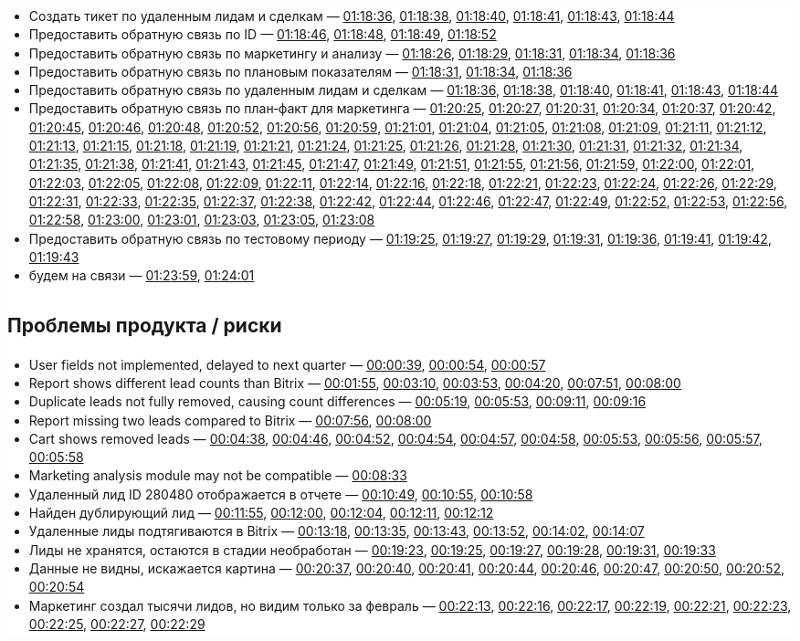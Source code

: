 - Создать тикет по удаленным лидам и сделкам — [01:18:36](#tc011836), [01:18:38](#tc011838), [01:18:40](#tc011840), [01:18:41](#tc011841), [01:18:43](#tc011843), [01:18:44](#tc011844)
- Предоставить обратную связь по ID — [01:18:46](#tc011846), [01:18:48](#tc011848), [01:18:49](#tc011849), [01:18:52](#tc011852)
- Предоставить обратную связь по маркетингу и анализу — [01:18:26](#tc011826), [01:18:29](#tc011829), [01:18:31](#tc011831), [01:18:34](#tc011834), [01:18:36](#tc011836)
- Предоставить обратную связь по плановым показателям — [01:18:31](#tc011831), [01:18:34](#tc011834), [01:18:36](#tc011836)
- Предоставить обратную связь по удаленным лидам и сделкам — [01:18:36](#tc011836), [01:18:38](#tc011838), [01:18:40](#tc011840), [01:18:41](#tc011841), [01:18:43](#tc011843), [01:18:44](#tc011844)
- Предоставить обратную связь по план‑факт для маркетинга — [01:20:25](#tc012025), [01:20:27](#tc012027), [01:20:31](#tc012031), [01:20:34](#tc012034), [01:20:37](#tc012037), [01:20:42](#tc012042), [01:20:45](#tc012045), [01:20:46](#tc012046), [01:20:48](#tc012048), [01:20:52](#tc012052), [01:20:56](#tc012056), [01:20:59](#tc012059), [01:21:01](#tc012101), [01:21:04](#tc012104), [01:21:05](#tc012105), [01:21:08](#tc012108), [01:21:09](#tc012109), [01:21:11](#tc012111), [01:21:12](#tc012112), [01:21:13](#tc012113), [01:21:15](#tc012115), [01:21:18](#tc012118), [01:21:19](#tc012119), [01:21:21](#tc012121), [01:21:24](#tc012124), [01:21:25](#tc012125), [01:21:26](#tc012126), [01:21:28](#tc012128), [01:21:30](#tc012130), [01:21:31](#tc012131), [01:21:32](#tc012132), [01:21:34](#tc012134), [01:21:35](#tc012135), [01:21:38](#tc012138), [01:21:41](#tc012141), [01:21:43](#tc012143), [01:21:45](#tc012145), [01:21:47](#tc012147), [01:21:49](#tc012149), [01:21:51](#tc012151), [01:21:55](#tc012155), [01:21:56](#tc012156), [01:21:59](#tc012159), [01:22:00](#tc012200), [01:22:01](#tc012201), [01:22:03](#tc012203), [01:22:05](#tc012205), [01:22:08](#tc012208), [01:22:09](#tc012209), [01:22:11](#tc012211), [01:22:14](#tc012214), [01:22:16](#tc012216), [01:22:18](#tc012218), [01:22:21](#tc012221), [01:22:23](#tc012223), [01:22:24](#tc012224), [01:22:26](#tc012226), [01:22:29](#tc012229), [01:22:31](#tc012231), [01:22:33](#tc012233), [01:22:35](#tc012235), [01:22:37](#tc012237), [01:22:38](#tc012238), [01:22:42](#tc012242), [01:22:44](#tc012244), [01:22:46](#tc012246), [01:22:47](#tc012247), [01:22:49](#tc012249), [01:22:52](#tc012252), [01:22:53](#tc012253), [01:22:56](#tc012256), [01:22:58](#tc012258), [01:23:00](#tc012300), [01:23:01](#tc012301), [01:23:03](#tc012303), [01:23:05](#tc012305), [01:23:08](#tc012308)
- Предоставить обратную связь по тестовому периоду — [01:19:25](#tc011925), [01:19:27](#tc011927), [01:19:29](#tc011929), [01:19:31](#tc011931), [01:19:36](#tc011936), [01:19:41](#tc011941), [01:19:42](#tc011942), [01:19:43](#tc011943)
- будем на связи — [01:23:59](#tc012359), [01:24:01](#tc012401)

## Проблемы продукта / риски

- User fields not implemented, delayed to next quarter — [00:00:39](#tc000039), [00:00:54](#tc000054), [00:00:57](#tc000057)
- Report shows different lead counts than Bitrix — [00:01:55](#tc000155), [00:03:10](#tc000310), [00:03:53](#tc000353), [00:04:20](#tc000420), [00:07:51](#tc000751), [00:08:00](#tc000800)
- Duplicate leads not fully removed, causing count differences — [00:05:19](#tc000519), [00:05:53](#tc000553), [00:09:11](#tc000911), [00:09:16](#tc000916)
- Report missing two leads compared to Bitrix — [00:07:56](#tc000756), [00:08:00](#tc000800)
- Cart shows removed leads — [00:04:38](#tc000438), [00:04:46](#tc000446), [00:04:52](#tc000452), [00:04:54](#tc000454), [00:04:57](#tc000457), [00:04:58](#tc000458), [00:05:53](#tc000553), [00:05:56](#tc000556), [00:05:57](#tc000557), [00:05:58](#tc000558)
- Marketing analysis module may not be compatible — [00:08:33](#tc000833)
- Удаленный лид ID 280480 отображается в отчете — [00:10:49](#tc001049), [00:10:55](#tc001055), [00:10:58](#tc001058)
- Найден дублирующий лид — [00:11:55](#tc001155), [00:12:00](#tc001200), [00:12:04](#tc001204), [00:12:11](#tc001211), [00:12:12](#tc001212)
- Удаленные лиды подтягиваются в Bitrix — [00:13:18](#tc001318), [00:13:35](#tc001335), [00:13:43](#tc001343), [00:13:52](#tc001352), [00:14:02](#tc001402), [00:14:07](#tc001407)
- Лиды не хранятся, остаются в стадии необработан — [00:19:23](#tc001923), [00:19:25](#tc001925), [00:19:27](#tc001927), [00:19:28](#tc001928), [00:19:31](#tc001931), [00:19:33](#tc001933)
- Данные не видны, искажается картина — [00:20:37](#tc002037), [00:20:40](#tc002040), [00:20:41](#tc002041), [00:20:44](#tc002044), [00:20:46](#tc002046), [00:20:47](#tc002047), [00:20:50](#tc002050), [00:20:52](#tc002052), [00:20:54](#tc002054)
- Маркетинг создал тысячи лидов, но видим только за февраль — [00:22:13](#tc002213), [00:22:16](#tc002216), [00:22:17](#tc002217), [00:22:19](#tc002219), [00:22:21](#tc002221), [00:22:23](#tc002223), [00:22:25](#tc002225), [00:22:27](#tc002227), [00:22:29](#tc002229)